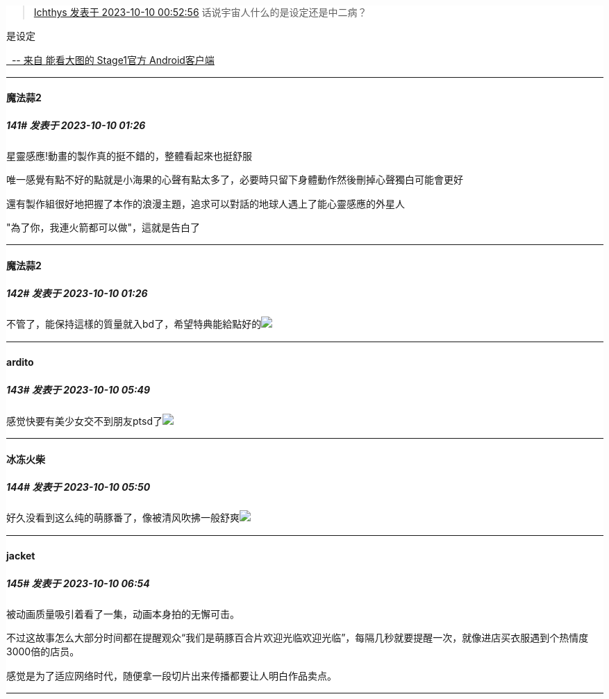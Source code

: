 <blockquote><a href="httphttps://bbs.saraba1st.com/2b/forum.php?mod=redirect&amp;goto=findpost&amp;pid=62670239&amp;ptid=2098312" target="_blank">Ichthys 发表于 2023-10-10 00:52:56</a>
话说宇宙人什么的是设定还是中二病？</blockquote>是设定

[  -- 来自 能看大图的 Stage1官方 Android客户端](https://www.coolapk.com/apk/140634)


*****

####  魔法蒜2  
##### 141#       发表于 2023-10-10 01:26

星靈感應!動畫的製作真的挺不錯的，整體看起來也挺舒服

唯一感覺有點不好的點就是小海果的心聲有點太多了，必要時只留下身體動作然後刪掉心聲獨白可能會更好

還有製作組很好地把握了本作的浪漫主題，追求可以對話的地球人遇上了能心靈感應的外星人

"為了你，我連火箭都可以做"，這就是告白了

*****

####  魔法蒜2  
##### 142#       发表于 2023-10-10 01:26

不管了，能保持這樣的質量就入bd了，希望特典能給點好的<img src="https://static.saraba1st.com/image/smiley/face2017/072.png" referrerpolicy="no-referrer">


*****

####  ardito  
##### 143#       发表于 2023-10-10 05:49

感觉快要有美少女交不到朋友ptsd了<img src="https://static.saraba1st.com/image/smiley/face2017/002.png" referrerpolicy="no-referrer">

*****

####  冰冻火柴  
##### 144#       发表于 2023-10-10 05:50

好久没看到这么纯的萌豚番了，像被清风吹拂一般舒爽<img src="https://static.saraba1st.com/image/smiley/face2017/033.png" referrerpolicy="no-referrer">


*****

####  jacket  
##### 145#       发表于 2023-10-10 06:54

被动画质量吸引着看了一集，动画本身拍的无懈可击。

不过这故事怎么大部分时间都在提醒观众“我们是萌豚百合片欢迎光临欢迎光临”，每隔几秒就要提醒一次，就像进店买衣服遇到个热情度3000倍的店员。

感觉是为了适应网络时代，随便拿一段切片出来传播都要让人明白作品卖点。


*****
